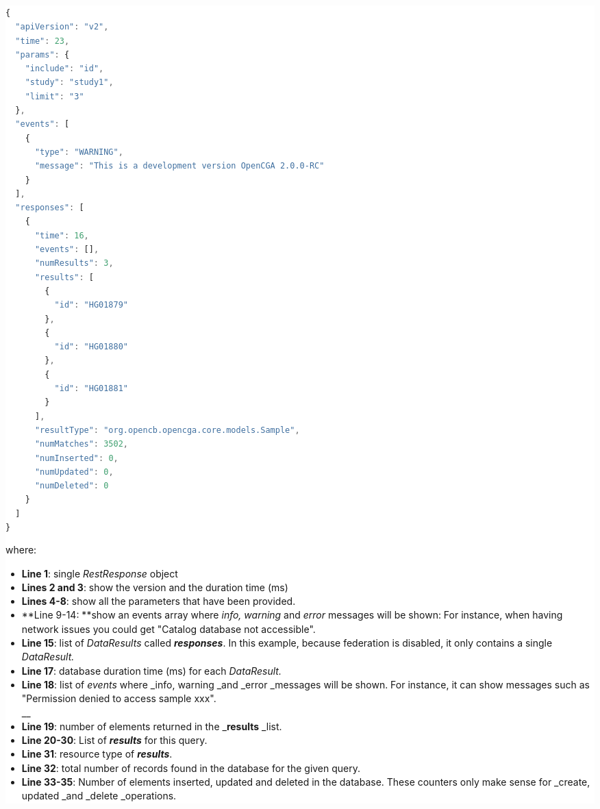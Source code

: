 ```javascript
{
  "apiVersion": "v2",
  "time": 23,
  "params": {
    "include": "id",
    "study": "study1",
    "limit": "3"
  },
  "events": [
    {
      "type": "WARNING",
      "message": "This is a development version OpenCGA 2.0.0-RC"
    }
  ],
  "responses": [
    {
      "time": 16,
      "events": [],
      "numResults": 3,
      "results": [
        {
          "id": "HG01879"
        },
        {
          "id": "HG01880"
        },
        {
          "id": "HG01881"
        }
      ],
      "resultType": "org.opencb.opencga.core.models.Sample",
      "numMatches": 3502,
      "numInserted": 0,
      "numUpdated": 0,
      "numDeleted": 0
    }
  ]
}
```

where:

* **Line 1**: single _RestResponse_ object
* **Lines 2 and 3**: show the version and the duration time (ms)
* **Lines 4-8**: show all the parameters that have been provided.
* **Line 9-14: **show an events array where _info, warning_ and _error_ messages will be shown: For instance, when having network issues you could get "Catalog database not accessible".
* **Line 15**: list of _DataResults_ called _**responses**_. In this example, because federation is disabled, it only contains a single _DataResult._
* **Line 17**: database duration time (ms) for each _DataResult._
* **Line 18**: list of _events_ where _info, warning _and _error _messages will be shown. For instance, it can show messages such as "Permission denied to access sample xxx".\
  __
* **Line 19**: number of elements returned in the _**results** _list. 
* **Line 20-30**: List of _**results**_ for this query.
* **Line 31**: resource type of _**results**_.
* **Line 32**: total number of records found in the database for the given query.
* **Line 33-35**: Number of elements inserted, updated and deleted in the database. These counters only make sense for _create, updated _and _delete _operations.
